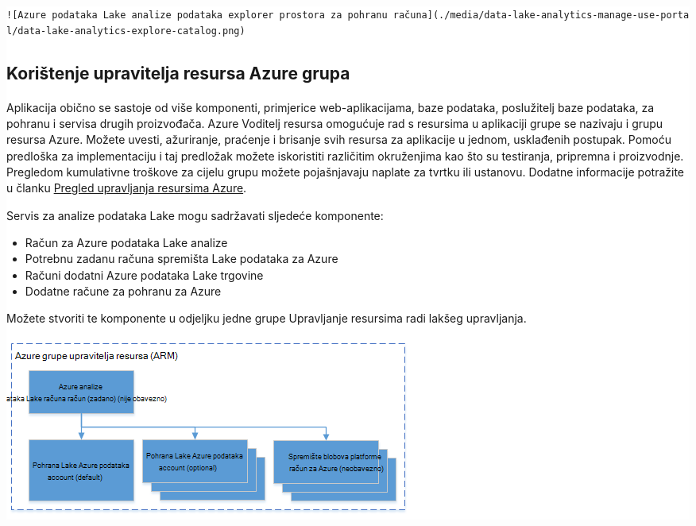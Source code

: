     ![Azure podataka Lake analize podataka explorer prostora za pohranu računa](./media/data-lake-analytics-manage-use-portal/data-lake-analytics-explore-catalog.png)




## <a name="use-azure-resource-manager-groups"></a>Korištenje upravitelja resursa Azure grupa

Aplikacija obično se sastoje od više komponenti, primjerice web-aplikacijama, baze podataka, poslužitelj baze podataka, za pohranu i servisa drugih proizvođača. Azure Voditelj resursa omogućuje rad s resursima u aplikaciji grupe se nazivaju i grupu resursa Azure. Možete uvesti, ažuriranje, praćenje i brisanje svih resursa za aplikacije u jednom, usklađenih postupak. Pomoću predloška za implementaciju i taj predložak možete iskoristiti različitim okruženjima kao što su testiranja, pripremna i proizvodnje. Pregledom kumulativne troškove za cijelu grupu možete pojašnjavaju naplate za tvrtku ili ustanovu. Dodatne informacije potražite u članku [Pregled upravljanja resursima Azure](../azure-resource-manager/resource-group-overview.md). 

Servis za analize podataka Lake mogu sadržavati sljedeće komponente:

- Račun za Azure podataka Lake analize
- Potrebnu zadanu računa spremišta Lake podataka za Azure
- Računi dodatni Azure podataka Lake trgovine
- Dodatne račune za pohranu za Azure

Možete stvoriti te komponente u odjeljku jedne grupe Upravljanje resursima radi lakšeg upravljanja.

![Račun za Azure podataka Lake analize i prostora za pohranu](./media/data-lake-analytics-manage-use-portal/data-lake-analytics-arm-structure.png)
